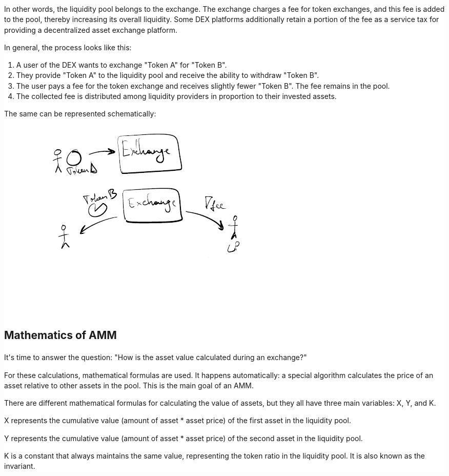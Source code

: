 In other words, the liquidity pool belongs to the exchange. The exchange charges a fee for token exchanges, and this fee is added to the pool, thereby increasing its overall liquidity. Some DEX platforms additionally retain a portion of the fee as a service tax for providing a decentralized asset exchange platform.

In general, the process looks like this:

1. A user of the DEX wants to exchange "Token A" for "Token B".
2. They provide "Token A" to the liquidity pool and receive the ability to withdraw "Token B".
3. The user pays a fee for the token exchange and receives slightly fewer "Token B". The fee remains in the pool.
4. The collected fee is distributed among liquidity providers in proportion to their invested assets.

The same can be represented schematically:

![Liquidity Provider](./images/liquidity-provider.png)

## Mathematics of AMM

It's time to answer the question: "How is the asset value calculated during an exchange?"

For these calculations, mathematical formulas are used. It happens automatically: a special algorithm calculates the price of an asset relative to other assets in the pool. This is the main goal of an AMM.

There are different mathematical formulas for calculating the value of assets, but they all have three main variables: X, Y, and K.

X represents the cumulative value (amount of asset * asset price) of the first asset in the liquidity pool.

Y represents the cumulative value (amount of asset * asset price) of the second asset in the liquidity pool.

K is a constant that always maintains the same value, representing the token ratio in the liquidity pool. It is also known as the invariant.
